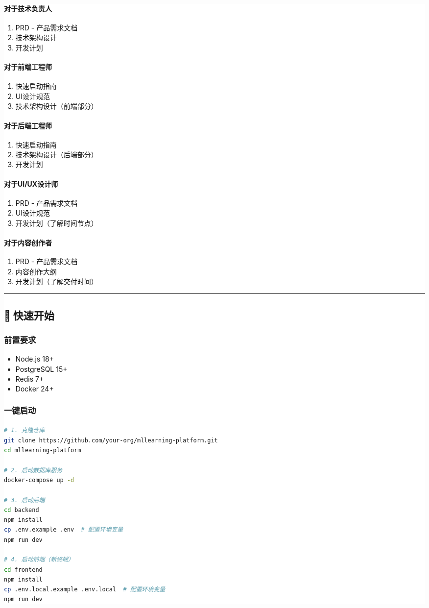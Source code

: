 #### 对于技术负责人
1. PRD - 产品需求文档
2. 技术架构设计
3. 开发计划

#### 对于前端工程师
1. 快速启动指南
2. UI设计规范
3. 技术架构设计（前端部分）

#### 对于后端工程师
1. 快速启动指南
2. 技术架构设计（后端部分）
3. 开发计划

#### 对于UI/UX设计师
1. PRD - 产品需求文档
2. UI设计规范
3. 开发计划（了解时间节点）

#### 对于内容创作者
1. PRD - 产品需求文档
2. 内容创作大纲
3. 开发计划（了解交付时间）

---

## 🚀 快速开始

### 前置要求

- Node.js 18+
- PostgreSQL 15+
- Redis 7+
- Docker 24+

### 一键启动

```bash
# 1. 克隆仓库
git clone https://github.com/your-org/mllearning-platform.git
cd mllearning-platform

# 2. 启动数据库服务
docker-compose up -d

# 3. 启动后端
cd backend
npm install
cp .env.example .env  # 配置环境变量
npm run dev

# 4. 启动前端（新终端）
cd frontend
npm install
cp .env.local.example .env.local  # 配置环境变量
npm run dev
```
